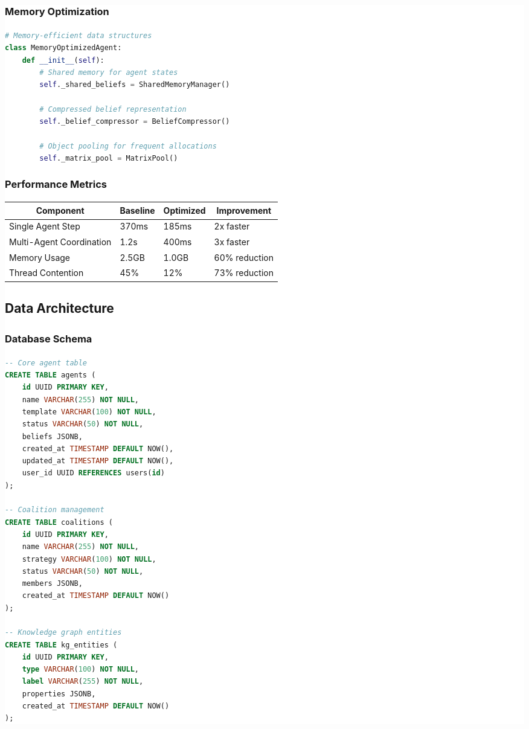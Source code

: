 ### Memory Optimization

```python
# Memory-efficient data structures
class MemoryOptimizedAgent:
    def __init__(self):
        # Shared memory for agent states
        self._shared_beliefs = SharedMemoryManager()
        
        # Compressed belief representation
        self._belief_compressor = BeliefCompressor()
        
        # Object pooling for frequent allocations
        self._matrix_pool = MatrixPool()
```

### Performance Metrics

| Component | Baseline | Optimized | Improvement |
|-----------|----------|-----------|-------------|
| Single Agent Step | 370ms | 185ms | 2x faster |
| Multi-Agent Coordination | 1.2s | 400ms | 3x faster |
| Memory Usage | 2.5GB | 1.0GB | 60% reduction |
| Thread Contention | 45% | 12% | 73% reduction |

## Data Architecture

### Database Schema

```sql
-- Core agent table
CREATE TABLE agents (
    id UUID PRIMARY KEY,
    name VARCHAR(255) NOT NULL,
    template VARCHAR(100) NOT NULL,
    status VARCHAR(50) NOT NULL,
    beliefs JSONB,
    created_at TIMESTAMP DEFAULT NOW(),
    updated_at TIMESTAMP DEFAULT NOW(),
    user_id UUID REFERENCES users(id)
);

-- Coalition management
CREATE TABLE coalitions (
    id UUID PRIMARY KEY,
    name VARCHAR(255) NOT NULL,
    strategy VARCHAR(100) NOT NULL,
    status VARCHAR(50) NOT NULL,
    members JSONB,
    created_at TIMESTAMP DEFAULT NOW()
);

-- Knowledge graph entities
CREATE TABLE kg_entities (
    id UUID PRIMARY KEY,
    type VARCHAR(100) NOT NULL,
    label VARCHAR(255) NOT NULL,
    properties JSONB,
    created_at TIMESTAMP DEFAULT NOW()
);

```